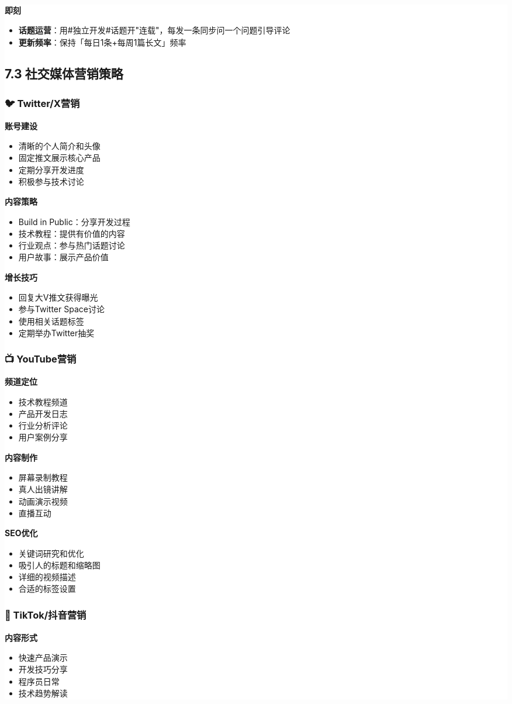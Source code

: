 **即刻**
- **话题运营**：用#独立开发#话题开"连载"，每发一条同步问一个问题引导评论
- **更新频率**：保持「每日1条+每周1篇长文」频率

## 7.3 社交媒体营销策略

### 🐦 Twitter/X营销

**账号建设**
- 清晰的个人简介和头像
- 固定推文展示核心产品
- 定期分享开发进度
- 积极参与技术讨论

**内容策略**
- Build in Public：分享开发过程
- 技术教程：提供有价值的内容
- 行业观点：参与热门话题讨论
- 用户故事：展示产品价值

**增长技巧**
- 回复大V推文获得曝光
- 参与Twitter Space讨论
- 使用相关话题标签
- 定期举办Twitter抽奖

### 📺 YouTube营销

**频道定位**
- 技术教程频道
- 产品开发日志
- 行业分析评论
- 用户案例分享

**内容制作**
- 屏幕录制教程
- 真人出镜讲解
- 动画演示视频
- 直播互动

**SEO优化**
- 关键词研究和优化
- 吸引人的标题和缩略图
- 详细的视频描述
- 合适的标签设置

### 📱 TikTok/抖音营销

**内容形式**
- 快速产品演示
- 开发技巧分享
- 程序员日常
- 技术趋势解读
